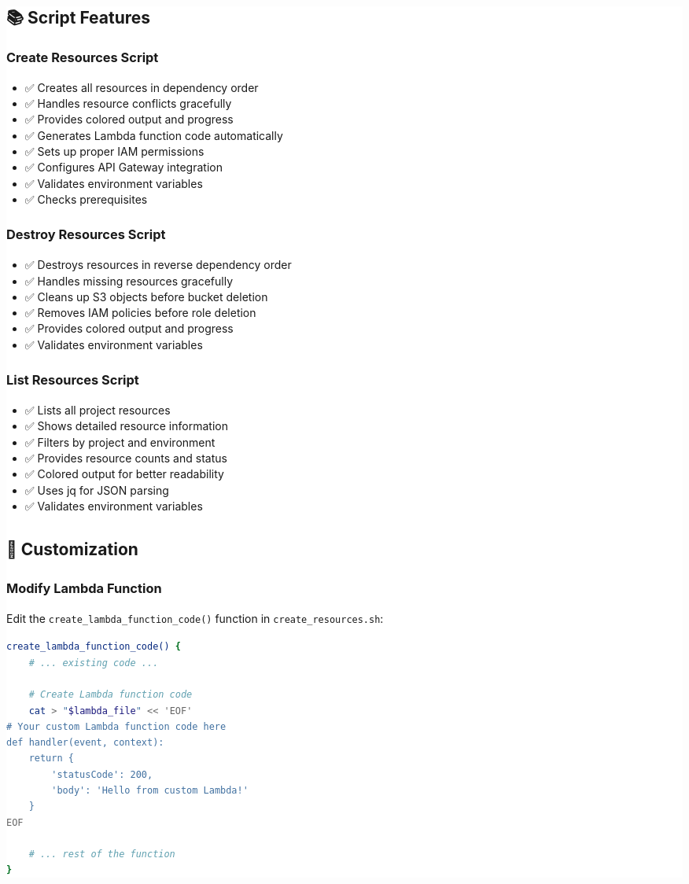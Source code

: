## 📚 Script Features

### Create Resources Script

- ✅ Creates all resources in dependency order
- ✅ Handles resource conflicts gracefully
- ✅ Provides colored output and progress
- ✅ Generates Lambda function code automatically
- ✅ Sets up proper IAM permissions
- ✅ Configures API Gateway integration
- ✅ Validates environment variables
- ✅ Checks prerequisites

### Destroy Resources Script

- ✅ Destroys resources in reverse dependency order
- ✅ Handles missing resources gracefully
- ✅ Cleans up S3 objects before bucket deletion
- ✅ Removes IAM policies before role deletion
- ✅ Provides colored output and progress
- ✅ Validates environment variables

### List Resources Script

- ✅ Lists all project resources
- ✅ Shows detailed resource information
- ✅ Filters by project and environment
- ✅ Provides resource counts and status
- ✅ Colored output for better readability
- ✅ Uses jq for JSON parsing
- ✅ Validates environment variables

## 🔧 Customization

### Modify Lambda Function

Edit the `create_lambda_function_code()` function in `create_resources.sh`:

```bash
create_lambda_function_code() {
    # ... existing code ...

    # Create Lambda function code
    cat > "$lambda_file" << 'EOF'
# Your custom Lambda function code here
def handler(event, context):
    return {
        'statusCode': 200,
        'body': 'Hello from custom Lambda!'
    }
EOF

    # ... rest of the function
}
```
